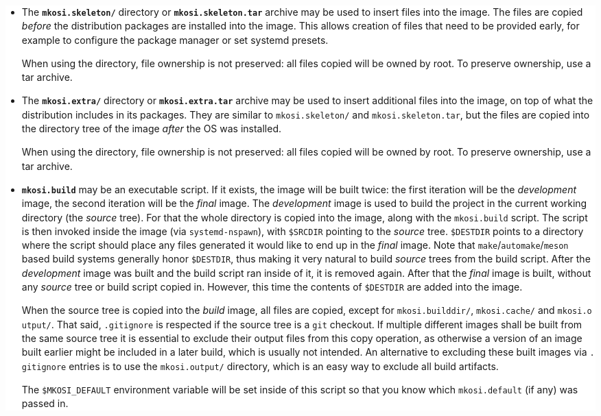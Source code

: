* The **`mkosi.skeleton/`** directory or **`mkosi.skeleton.tar`**
  archive may be used to insert files into the image. The files are
  copied *before* the distribution packages are installed into the
  image.  This allows creation of files that need to be provided
  early, for example to configure the package manager or set systemd
  presets.

  When using the directory, file ownership is not preserved: all files
  copied will be owned by root. To preserve ownership, use a tar
  archive.

* The **`mkosi.extra/`** directory or **`mkosi.extra.tar`** archive
  may be used to insert additional files into the image, on top of
  what the distribution includes in its packages. They are similar to
  `mkosi.skeleton/` and `mkosi.skeleton.tar`, but the files are copied
  into the directory tree of the image *after* the OS was installed.

  When using the directory, file ownership is not preserved: all files
  copied will be owned by root. To preserve ownership, use a tar
  archive.

* **`mkosi.build`** may be an executable script. If it exists, the
  image will be built twice: the first iteration will be the
  *development* image, the second iteration will be the *final*
  image. The *development* image is used to build the project in the
  current working directory (the *source* tree). For that the whole
  directory is copied into the image, along with the `mkosi.build`
  script. The script is then invoked inside the image (via
  `systemd-nspawn`), with `$SRCDIR` pointing to the *source*
  tree. `$DESTDIR` points to a directory where the script should place
  any files generated it would like to end up in the *final*
  image. Note that `make`/`automake`/`meson` based build systems
  generally honor `$DESTDIR`, thus making it very natural to build
  *source* trees from the build script. After the *development* image
  was built and the build script ran inside of it, it is removed
  again. After that the *final* image is built, without any *source*
  tree or build script copied in. However, this time the contents of
  `$DESTDIR` are added into the image.

  When the source tree is copied into the *build* image, all files are
  copied, except for `mkosi.builddir/`, `mkosi.cache/` and
  `mkosi.output/`. That said, `.gitignore` is respected if the source
  tree is a `git` checkout. If multiple different images shall be
  built from the same source tree it is essential to exclude their
  output files from this copy operation, as otherwise a version of an
  image built earlier might be included in a later build, which is
  usually not intended. An alternative to excluding these built images
  via `.gitignore` entries is to use the `mkosi.output/` directory,
  which is an easy way to exclude all build artifacts.

  The `$MKOSI_DEFAULT` environment variable will be set inside of this
  script so that you know which `mkosi.default` (if any) was passed
  in.
